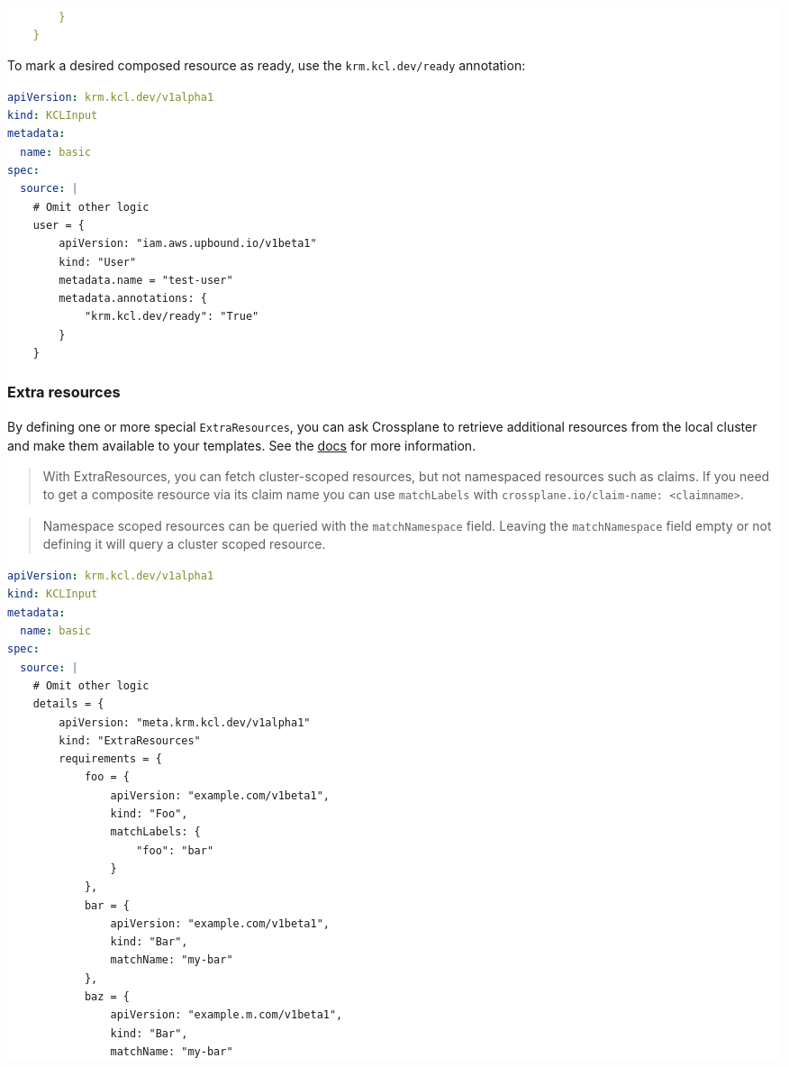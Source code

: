 ```yaml
        }
    }
```

To mark a desired composed resource as ready, use the `krm.kcl.dev/ready` annotation:

```yaml
apiVersion: krm.kcl.dev/v1alpha1
kind: KCLInput
metadata:
  name: basic
spec:
  source: |
    # Omit other logic
    user = {
        apiVersion: "iam.aws.upbound.io/v1beta1"
        kind: "User"
        metadata.name = "test-user"
        metadata.annotations: {
            "krm.kcl.dev/ready": "True"
        }
    }
```

### Extra resources
By defining one or more special `ExtraResources`, you can ask Crossplane to retrieve additional resources from the local cluster and make them available to your templates. See the [docs](https://github.com/crossplane/crossplane/blob/main/design/design-doc-composition-functions-extra-resources.md) for more information.

> With ExtraResources, you can fetch cluster-scoped resources, but not namespaced resources such as claims.
> If you need to get a composite resource via its claim name you can use `matchLabels` with `crossplane.io/claim-name: <claimname>`.

> Namespace scoped resources can be queried with the `matchNamespace` field. Leaving the `matchNamespace` field empty or not defining it will query a cluster scoped resource.

```yaml
apiVersion: krm.kcl.dev/v1alpha1
kind: KCLInput
metadata:
  name: basic
spec:
  source: |
    # Omit other logic
    details = {
        apiVersion: "meta.krm.kcl.dev/v1alpha1"
        kind: "ExtraResources"
        requirements = {
            foo = {
                apiVersion: "example.com/v1beta1",
                kind: "Foo",
                matchLabels: {
                    "foo": "bar"
                }
            },
            bar = {
                apiVersion: "example.com/v1beta1",
                kind: "Bar",
                matchName: "my-bar"
            },
            baz = {
                apiVersion: "example.m.com/v1beta1",
                kind: "Bar",
                matchName: "my-bar"
```